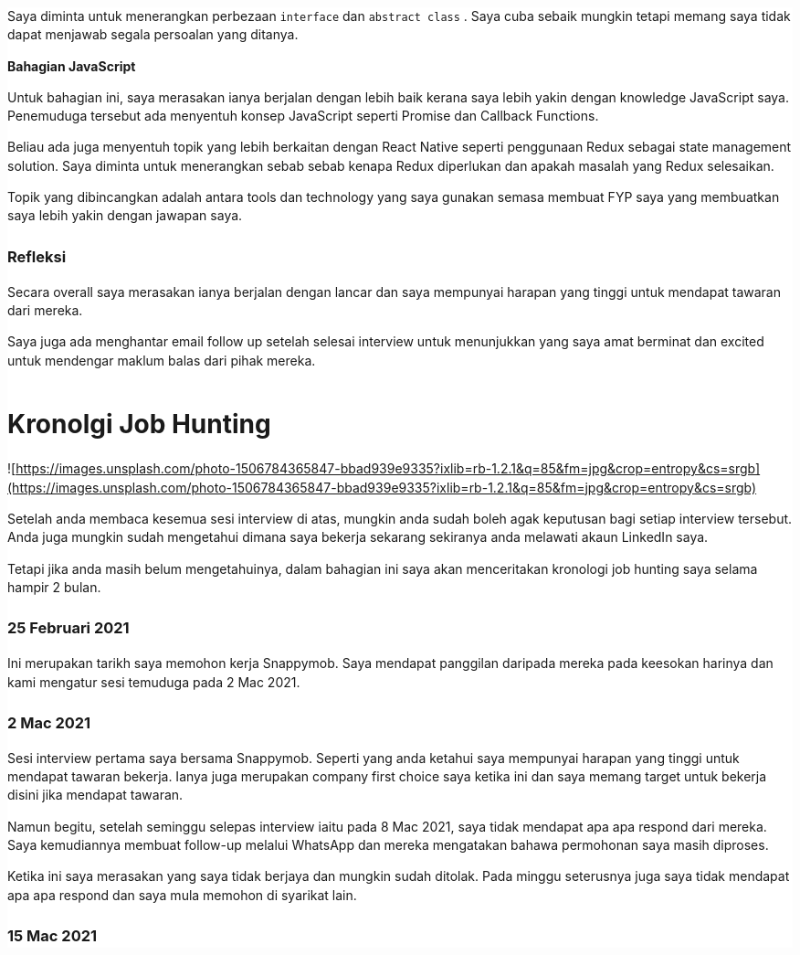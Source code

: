 Saya diminta untuk menerangkan perbezaan `interface` dan `abstract class` . Saya cuba sebaik mungkin tetapi memang saya tidak dapat menjawab segala persoalan yang ditanya.

**Bahagian JavaScript**

Untuk bahagian ini, saya merasakan ianya berjalan dengan lebih baik kerana saya lebih yakin dengan knowledge JavaScript saya. Penemuduga tersebut ada menyentuh konsep JavaScript seperti Promise dan Callback Functions. 

Beliau ada juga menyentuh topik yang lebih berkaitan dengan React Native seperti penggunaan Redux sebagai state management solution. Saya diminta untuk menerangkan sebab sebab kenapa Redux diperlukan dan apakah masalah yang Redux selesaikan.

Topik yang dibincangkan adalah antara tools dan technology yang saya gunakan semasa membuat FYP saya yang membuatkan saya lebih yakin dengan jawapan saya.

### Refleksi

Secara overall saya merasakan ianya berjalan dengan lancar dan saya mempunyai harapan yang tinggi untuk mendapat tawaran dari mereka. 

Saya juga ada menghantar email follow up setelah selesai interview untuk menunjukkan yang saya amat berminat dan excited untuk mendengar maklum balas dari pihak mereka.

# Kronolgi Job Hunting

![https://images.unsplash.com/photo-1506784365847-bbad939e9335?ixlib=rb-1.2.1&q=85&fm=jpg&crop=entropy&cs=srgb](https://images.unsplash.com/photo-1506784365847-bbad939e9335?ixlib=rb-1.2.1&q=85&fm=jpg&crop=entropy&cs=srgb)

Setelah anda membaca kesemua sesi interview di atas, mungkin anda sudah boleh agak keputusan bagi setiap interview tersebut. Anda juga mungkin sudah mengetahui dimana saya bekerja sekarang sekiranya anda melawati akaun LinkedIn saya.

Tetapi jika anda masih belum mengetahuinya, dalam bahagian ini saya akan menceritakan kronologi job hunting saya selama hampir 2 bulan.

### **25 Februari 2021**

Ini merupakan tarikh saya memohon kerja Snappymob. Saya mendapat panggilan daripada mereka pada keesokan harinya dan kami mengatur sesi temuduga pada 2 Mac 2021.

### **2 Mac 2021**

Sesi interview pertama saya bersama Snappymob. Seperti yang anda ketahui saya mempunyai harapan yang tinggi untuk mendapat tawaran bekerja. Ianya juga merupakan company first choice saya ketika ini dan saya memang target untuk bekerja disini jika mendapat tawaran.

Namun begitu, setelah seminggu selepas interview iaitu pada 8 Mac 2021, saya tidak mendapat apa apa respond dari mereka. Saya kemudiannya membuat follow-up melalui WhatsApp dan mereka mengatakan bahawa permohonan saya masih diproses.

Ketika ini saya merasakan yang saya tidak berjaya dan mungkin sudah ditolak. Pada minggu seterusnya juga saya tidak mendapat apa apa respond dan saya mula memohon di syarikat lain.

### **15 Mac 2021**
